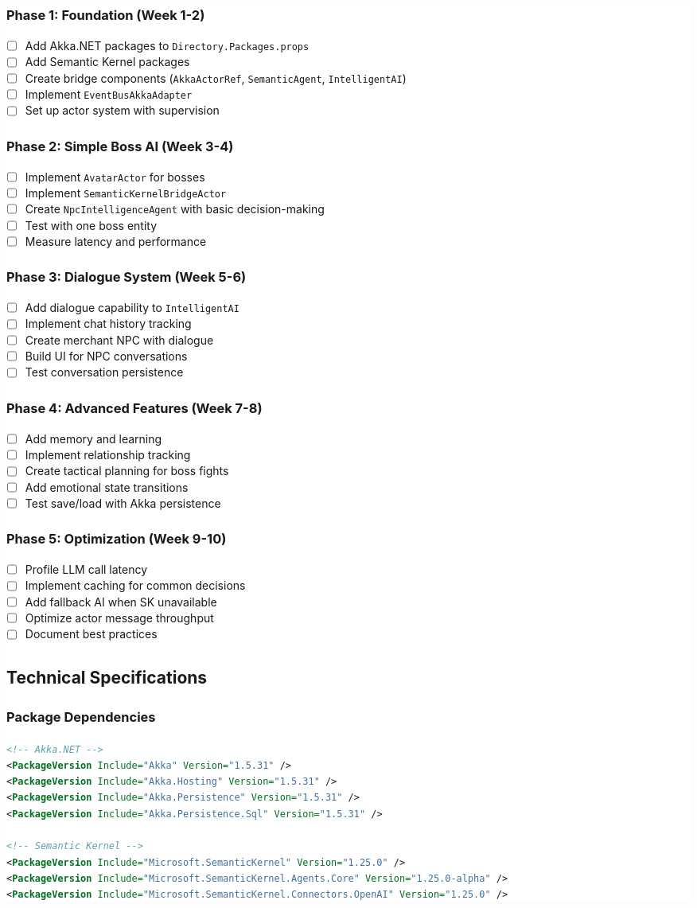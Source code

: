 ### Phase 1: Foundation (Week 1-2)

- [ ] Add Akka.NET packages to `Directory.Packages.props`
- [ ] Add Semantic Kernel packages
- [ ] Create bridge components (`AkkaActorRef`, `SemanticAgent`, `IntelligentAI`)
- [ ] Implement `EventBusAkkaAdapter`
- [ ] Set up actor system with supervision

### Phase 2: Simple Boss AI (Week 3-4)

- [ ] Implement `AvatarActor` for bosses
- [ ] Implement `SemanticKernelBridgeActor`
- [ ] Create `NpcIntelligenceAgent` with basic decision-making
- [ ] Test with one boss entity
- [ ] Measure latency and performance

### Phase 3: Dialogue System (Week 5-6)

- [ ] Add dialogue capability to `IntelligentAI`
- [ ] Implement chat history tracking
- [ ] Create merchant NPC with dialogue
- [ ] Build UI for NPC conversations
- [ ] Test conversation persistence

### Phase 4: Advanced Features (Week 7-8)

- [ ] Add memory and learning
- [ ] Implement relationship tracking
- [ ] Create tactical planning for boss fights
- [ ] Add emotional state transitions
- [ ] Test save/load with Akka persistence

### Phase 5: Optimization (Week 9-10)

- [ ] Profile LLM call latency
- [ ] Implement caching for common decisions
- [ ] Add fallback AI when SK unavailable
- [ ] Optimize actor message throughput
- [ ] Document best practices

## Technical Specifications

### Package Dependencies

```xml
<!-- Akka.NET -->
<PackageVersion Include="Akka" Version="1.5.31" />
<PackageVersion Include="Akka.Hosting" Version="1.5.31" />
<PackageVersion Include="Akka.Persistence" Version="1.5.31" />
<PackageVersion Include="Akka.Persistence.Sql" Version="1.5.31" />

<!-- Semantic Kernel -->
<PackageVersion Include="Microsoft.SemanticKernel" Version="1.25.0" />
<PackageVersion Include="Microsoft.SemanticKernel.Agents.Core" Version="1.25.0-alpha" />
<PackageVersion Include="Microsoft.SemanticKernel.Connectors.OpenAI" Version="1.25.0" />
```
